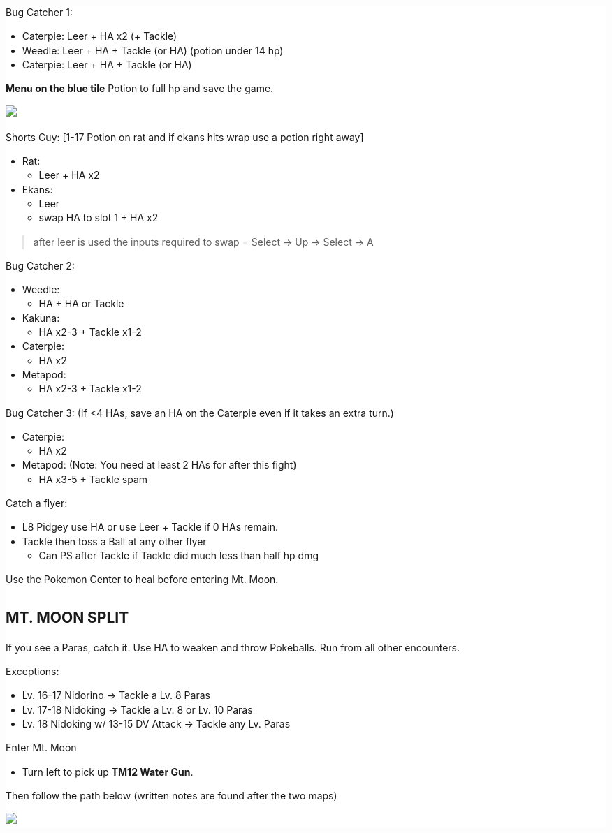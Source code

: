 Bug Catcher 1:
- Caterpie: Leer + HA x2 (+ Tackle)
- Weedle: Leer + HA + Tackle (or HA) (potion under 14 hp)
- Caterpie: Leer + HA + Tackle (or HA)

**Menu on the blue tile** Potion to full hp and save the game.
  
<img src="https://i.imgur.com/eILQpJc.jpeg">

Shorts Guy: [1-17 Potion on rat and if ekans hits wrap use a potion right away]
- Rat: 
	- Leer + HA x2
- Ekans: 
	- Leer 
  - swap HA to slot 1 + HA x2

> after leer is used the inputs required to swap = Select → Up → Select → A

Bug Catcher 2:
- Weedle:
	- HA + HA or Tackle
- Kakuna:
	- HA x2-3 + Tackle x1-2
- Caterpie:
	- HA x2
- Metapod:
	- HA x2-3 + Tackle x1-2 

Bug Catcher 3:  (If <4 HAs, save an HA on the Caterpie even if it takes an extra turn.)
- Caterpie:
	- HA x2
- Metapod: (Note: You need at least 2 HAs for after this fight)
	- HA x3-5 + Tackle spam

Catch a flyer:
- L8 Pidgey use HA or use Leer + Tackle if 0 HAs remain.
- Tackle then toss a Ball at any other flyer
  - Can PS after Tackle if Tackle did much less than half hp dmg
                       
Use the Pokemon Center to heal before entering Mt. Moon.
                       
## MT. MOON SPLIT

If you see a Paras, catch it. Use HA to weaken and throw Pokeballs. Run from all other encounters.   

Exceptions: 
- Lv. 16-17 Nidorino  →  Tackle a Lv. 8 Paras
- Lv. 17-18 Nidoking →  Tackle a Lv. 8 or Lv. 10 Paras
- Lv. 18 Nidoking w/ 13-15 DV Attack → Tackle any Lv. Paras

Enter Mt. Moon
- Turn left to pick up **TM12 Water Gun**.

Then follow the path below (written notes are found after the two maps)

<img src="https://i.imgur.com/kArB6tT.png" width=550>

